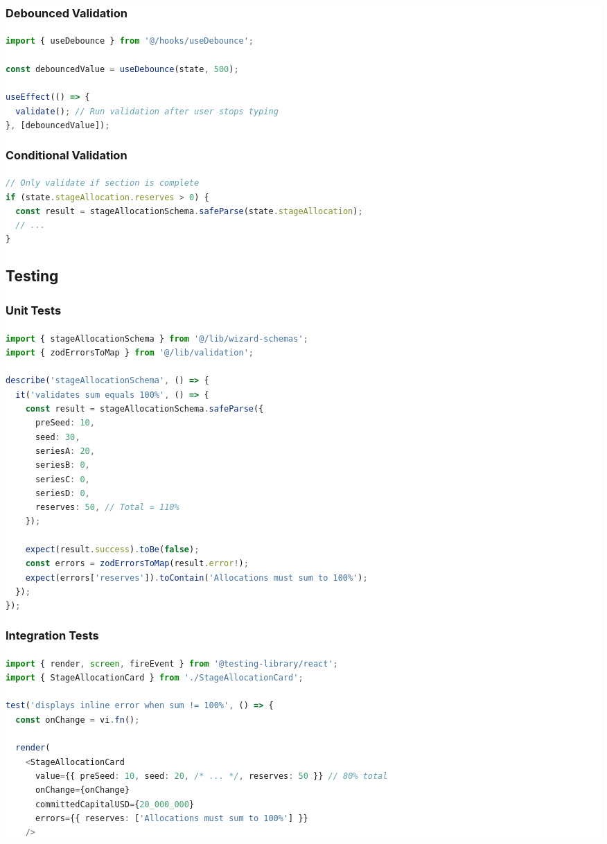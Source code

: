 ### Debounced Validation

```typescript
import { useDebounce } from '@/hooks/useDebounce';

const debouncedValue = useDebounce(state, 500);

useEffect(() => {
  validate(); // Run validation after user stops typing
}, [debouncedValue]);
```

### Conditional Validation

```typescript
// Only validate if section is complete
if (state.stageAllocation.reserves > 0) {
  const result = stageAllocationSchema.safeParse(state.stageAllocation);
  // ...
}
```

## Testing

### Unit Tests

```typescript
import { stageAllocationSchema } from '@/lib/wizard-schemas';
import { zodErrorsToMap } from '@/lib/validation';

describe('stageAllocationSchema', () => {
  it('validates sum equals 100%', () => {
    const result = stageAllocationSchema.safeParse({
      preSeed: 10,
      seed: 30,
      seriesA: 20,
      seriesB: 0,
      seriesC: 0,
      seriesD: 0,
      reserves: 50, // Total = 110%
    });

    expect(result.success).toBe(false);
    const errors = zodErrorsToMap(result.error!);
    expect(errors['reserves']).toContain('Allocations must sum to 100%');
  });
});
```

### Integration Tests

```typescript
import { render, screen, fireEvent } from '@testing-library/react';
import { StageAllocationCard } from './StageAllocationCard';

test('displays inline error when sum != 100%', () => {
  const onChange = vi.fn();

  render(
    <StageAllocationCard
      value={{ preSeed: 10, seed: 20, /* ... */, reserves: 50 }} // 80% total
      onChange={onChange}
      committedCapitalUSD={20_000_000}
      errors={{ reserves: ['Allocations must sum to 100%'] }}
    />
```